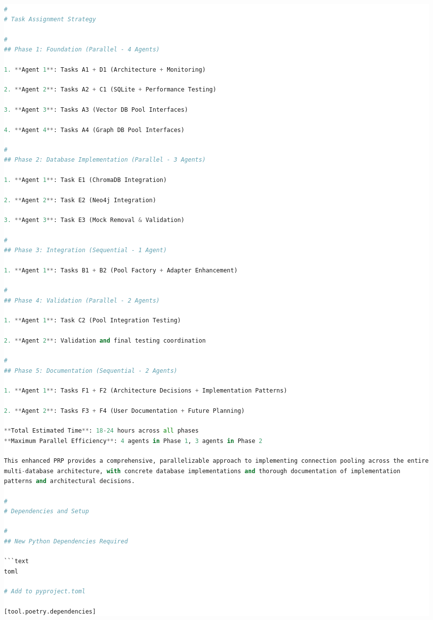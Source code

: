 ```python
#
# Task Assignment Strategy

#
## Phase 1: Foundation (Parallel - 4 Agents)

1. **Agent 1**: Tasks A1 + D1 (Architecture + Monitoring)

2. **Agent 2**: Tasks A2 + C1 (SQLite + Performance Testing)  

3. **Agent 3**: Tasks A3 (Vector DB Pool Interfaces)

4. **Agent 4**: Tasks A4 (Graph DB Pool Interfaces)

#
## Phase 2: Database Implementation (Parallel - 3 Agents)

1. **Agent 1**: Task E1 (ChromaDB Integration)

2. **Agent 2**: Task E2 (Neo4j Integration)

3. **Agent 3**: Task E3 (Mock Removal & Validation)

#
## Phase 3: Integration (Sequential - 1 Agent)

1. **Agent 1**: Tasks B1 + B2 (Pool Factory + Adapter Enhancement)

#
## Phase 4: Validation (Parallel - 2 Agents)

1. **Agent 1**: Task C2 (Pool Integration Testing)

2. **Agent 2**: Validation and final testing coordination

#
## Phase 5: Documentation (Sequential - 2 Agents)

1. **Agent 1**: Tasks F1 + F2 (Architecture Decisions + Implementation Patterns)

2. **Agent 2**: Tasks F3 + F4 (User Documentation + Future Planning)

**Total Estimated Time**: 18-24 hours across all phases
**Maximum Parallel Efficiency**: 4 agents in Phase 1, 3 agents in Phase 2

This enhanced PRP provides a comprehensive, parallelizable approach to implementing connection pooling across the entire
multi-database architecture, with concrete database implementations and thorough documentation of implementation
patterns and architectural decisions.

#
# Dependencies and Setup

#
## New Python Dependencies Required

```text
toml

# Add to pyproject.toml

[tool.poetry.dependencies]
```